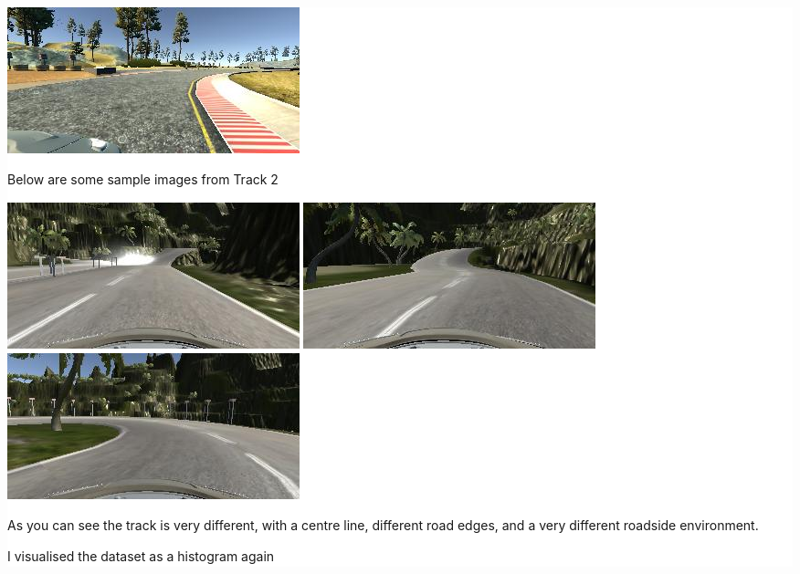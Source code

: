 ![images](https://github.com/Geordio/Behavioral-Cloning-P3/blob/master/report_images/right_2017_07_15_15_24_51_894.jpg)

Below are some sample images from Track 2

![images](https://github.com/Geordio/Behavioral-Cloning-P3/blob/master/report_images/center_2017_07_26_22_55_38_215.jpg)
![images](https://github.com/Geordio/Behavioral-Cloning-P3/blob/master/report_images/center_2017_07_26_22_56_20_694.jpg)
![images](https://github.com/Geordio/Behavioral-Cloning-P3/blob/master/report_images/center_2017_07_26_22_56_28_446.jpg)

As you can see the track is very different, with a centre line, different road edges, and a very different roadside environment.

I visualised the dataset as a histogram again
